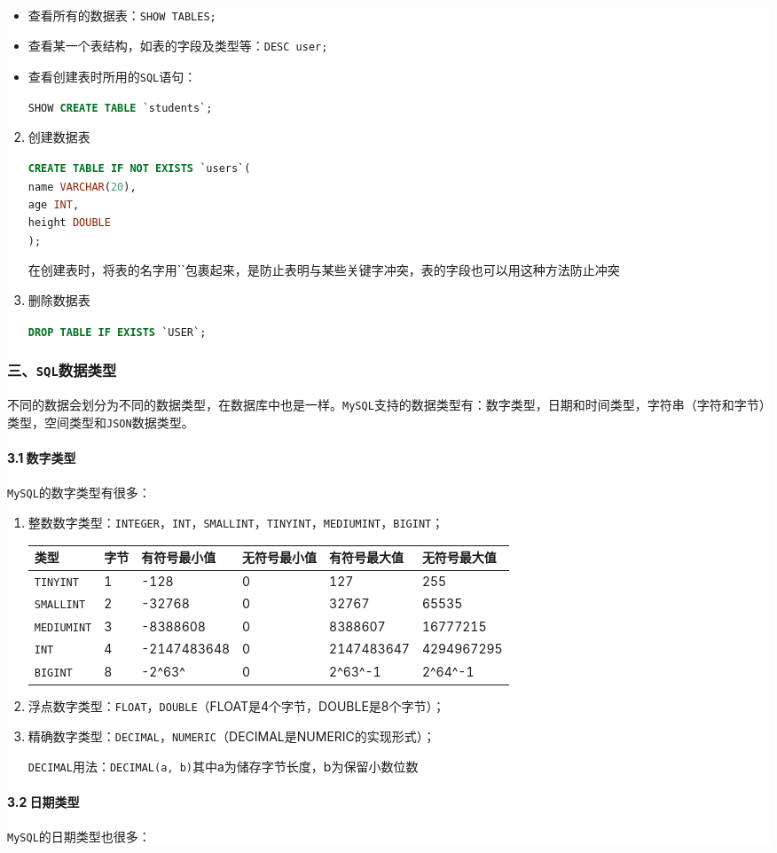    - 查看所有的数据表：`SHOW TABLES;`

   - 查看某一个表结构，如表的字段及类型等：`DESC user;`

   - 查看创建表时所用的`SQL`语句：

     ```sql
     SHOW CREATE TABLE `students`;
     ```

2. 创建数据表

   ```sql
   CREATE TABLE IF NOT EXISTS `users`(
   name VARCHAR(20),
   age INT,
   height DOUBLE
   );
   ```

   在创建表时，将表的名字用``包裹起来，是防止表明与某些关键字冲突，表的字段也可以用这种方法防止冲突

3. 删除数据表

   ```sql
   DROP TABLE IF EXISTS `USER`;
   ```

### 三、`SQL`数据类型

不同的数据会划分为不同的数据类型，在数据库中也是一样。`MySQL`支持的数据类型有：数字类型，日期和时间类型，字符串（字符和字节）类型，空间类型和`JSON`数据类型。

#### 3.1 数字类型

`MySQL`的数字类型有很多：

1. 整数数字类型：`INTEGER`，`INT`，`SMALLINT`，`TINYINT`，`MEDIUMINT`，`BIGINT`；

   | 类型        | 字节 | 有符号最小值 | 无符号最小值 | 有符号最大值 | 无符号最大值 |
   | ----------- | ---- | ------------ | ------------ | ------------ | ------------ |
   | `TINYINT`   | 1    | -128         | 0            | 127          | 255          |
   | `SMALLINT`  | 2    | -32768       | 0            | 32767        | 65535        |
   | `MEDIUMINT` | 3    | -8388608     | 0            | 8388607      | 16777215     |
   | `INT`       | 4    | -2147483648  | 0            | 2147483647   | 4294967295   |
   | `BIGINT`    | 8    | -2^63^       | 0            | 2^63^-1      | 2^64^-1      |

2. 浮点数字类型：`FLOAT`，`DOUBLE`（FLOAT是4个字节，DOUBLE是8个字节）；

3. 精确数字类型：`DECIMAL`，`NUMERIC`（DECIMAL是NUMERIC的实现形式）；

   `DECIMAL`用法：`DECIMAL(a, b)`其中a为储存字节长度，b为保留小数位数

#### 3.2 日期类型

`MySQL`的日期类型也很多：
